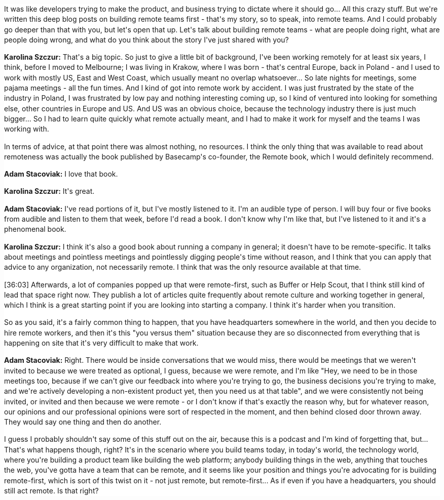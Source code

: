 It was like developers trying to make the product, and business trying to dictate where it should go... All this crazy stuff. But we're written this deep blog posts on building remote teams first - that's my story, so to speak, into remote teams. And I could probably go deeper than that with you, but let's open that up. Let's talk about building remote teams - what are people doing right, what are people doing wrong, and what do you think about the story I've just shared with you?

**Karolina Szczur:** That's a big topic. So just to give a little bit of background, I've been working remotely for at least six years, I think, before I moved to Melbourne; I was living in Krakow, where I was born - that's central Europe, back in Poland - and I used to work with mostly US, East and West Coast, which usually meant no overlap whatsoever... So late nights for meetings, some pajama meetings - all the fun times. And I kind of got into remote work by accident. I was just frustrated by the state of the industry in Poland, I was frustrated by low pay and nothing interesting coming up, so I kind of ventured into looking for something else, other countries in Europe and US. And US was an obvious choice, because the technology industry there is just much bigger... So I had to learn quite quickly what remote actually meant, and I had to make it work for myself and the teams I was working with.

In terms of advice, at that point there was almost nothing, no resources. I think the only thing that was available to read about remoteness was actually the book published by Basecamp's co-founder, the Remote book, which I would definitely recommend.

**Adam Stacoviak:** I love that book.

**Karolina Szczur:** It's great.

**Adam Stacoviak:** I've read portions of it, but I've mostly listened to it. I'm an audible type of person. I will buy four or five books from audible and listen to them that week, before I'd read a book. I don't know why I'm like that, but I've listened to it and it's a phenomenal book.

**Karolina Szczur:** I think it's also a good book about running a company in general; it doesn't have to be remote-specific. It talks about meetings and pointless meetings and pointlessly digging people's time without reason, and I think that you can apply that advice to any organization, not necessarily remote. I think that was the only resource available at that time.

\[36:03\] Afterwards, a lot of companies popped up that were remote-first, such as Buffer or Help Scout, that I think still kind of lead that space right now. They publish a lot of articles quite frequently about remote culture and working together in general, which I think is a great starting point if you are looking into starting a company. I think it's harder when you transition.

So as you said, it's a fairly common thing to happen, that you have headquarters somewhere in the world, and then you decide to hire remote workers, and then it's this "you versus them" situation because they are so disconnected from everything that is happening on site that it's very difficult to make that work.

**Adam Stacoviak:** Right. There would be inside conversations that we would miss, there would be meetings that we weren't invited to because we were treated as optional, I guess, because we were remote, and I'm like "Hey, we need to be in those meetings too, because if we can't give our feedback into where you're trying to go, the business decisions you're trying to make, and we're actively developing a non-existent product yet, then you need us at that table", and we were consistently not being invited, or invited and then because we were remote - or I don't know if that's exactly the reason why, but for whatever reason, our opinions and our professional opinions were sort of respected in the moment, and then behind closed door thrown away. They would say one thing and then do another.

I guess I probably shouldn't say some of this stuff out on the air, because this is a podcast and I'm kind of forgetting that, but... That's what happens though, right? It's in the scenario where you build teams today, in today's world, the technology world, where you're building a product team like building the web platform; anybody building things in the web, anything that touches the web, you've gotta have a team that can be remote, and it seems like your position and things you're advocating for is building remote-first, which is sort of this twist on it - not just remote, but remote-first... As if even if you have a headquarters, you should still act remote. Is that right?
